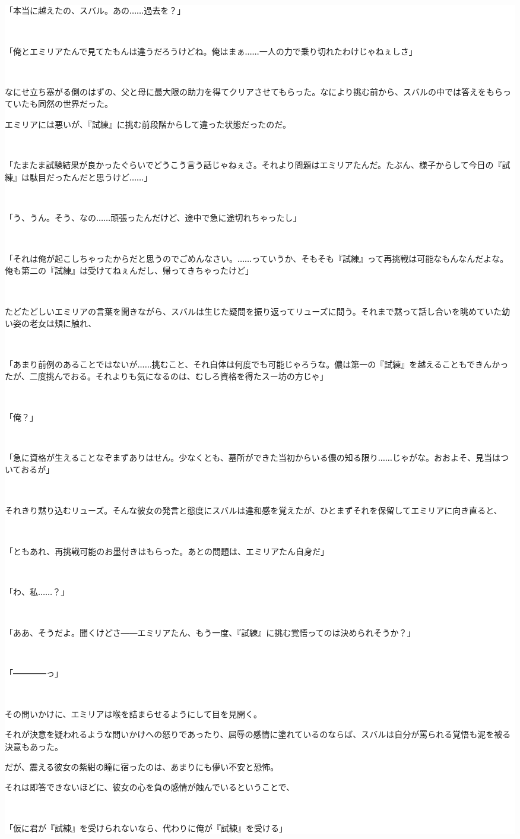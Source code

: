「本当に越えたの、スバル。あの……過去を？」

　

「俺とエミリアたんで見てたもんは違うだろうけどね。俺はまぁ……一人の力で乗り切れたわけじゃねぇしさ」

　

なにせ立ち塞がる側のはずの、父と母に最大限の助力を得てクリアさせてもらった。なにより挑む前から、スバルの中では答えをもらっていたも同然の世界だった。

エミリアには悪いが、『試練』に挑む前段階からして違った状態だったのだ。

　

「たまたま試験結果が良かったぐらいでどうこう言う話じゃねぇさ。それより問題はエミリアたんだ。たぶん、様子からして今日の『試練』は駄目だったんだと思うけど……」

　

「う、うん。そう、なの……頑張ったんだけど、途中で急に途切れちゃったし」

　

「それは俺が起こしちゃったからだと思うのでごめんなさい。……っていうか、そもそも『試練』って再挑戦は可能なもんなんだよな。俺も第二の『試練』は受けてねぇんだし、帰ってきちゃったけど」

　

たどたどしいエミリアの言葉を聞きながら、スバルは生じた疑問を振り返ってリューズに問う。それまで黙って話し合いを眺めていた幼い姿の老女は頬に触れ、

　

「あまり前例のあることではないが……挑むこと、それ自体は何度でも可能じゃろうな。儂は第一の『試練』を越えることもできんかったが、二度挑んでおる。それよりも気になるのは、むしろ資格を得たスー坊の方じゃ」

　

「俺？」

　

「急に資格が生えることなぞまずありはせん。少なくとも、墓所ができた当初からいる儂の知る限り……じゃがな。おおよそ、見当はついておるが」

　

それきり黙り込むリューズ。そんな彼女の発言と態度にスバルは違和感を覚えたが、ひとまずそれを保留してエミリアに向き直ると、

　

「ともあれ、再挑戦可能のお墨付きはもらった。あとの問題は、エミリアたん自身だ」

　

「わ、私……？」

　

「ああ、そうだよ。聞くけどさ――エミリアたん、もう一度、『試練』に挑む覚悟ってのは決められそうか？」

　

「――――っ」

　

その問いかけに、エミリアは喉を詰まらせるようにして目を見開く。

それが決意を疑われるような問いかけへの怒りであったり、屈辱の感情に塗れているのならば、スバルは自分が罵られる覚悟も泥を被る決意もあった。

だが、震える彼女の紫紺の瞳に宿ったのは、あまりにも儚い不安と恐怖。

それは即答できないほどに、彼女の心を負の感情が蝕んでいるということで、

　

「仮に君が『試練』を受けられないなら、代わりに俺が『試練』を受ける」
